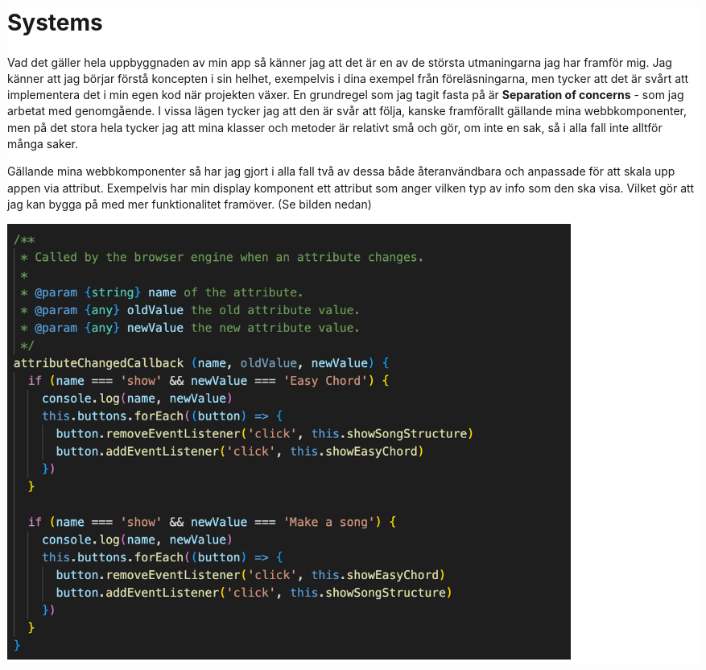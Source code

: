 
# Systems 
Vad det gäller hela uppbyggnaden av min app så känner jag att det är en av de största utmaningarna jag har framför mig. Jag känner att jag börjar förstå koncepten i sin helhet, exempelvis i dina exempel från föreläsningarna, men tycker att det är svårt att implementera det i min egen kod när projekten växer. En grundregel som jag tagit fasta på är **Separation of concerns** - som jag arbetat med genomgående. I vissa lägen tycker jag att den är svår att följa, kanske framförallt gällande mina webbkomponenter, men på det stora hela tycker jag att mina klasser och metoder är relativt små och gör, om inte en sak, så i alla fall inte alltför många saker.

Gällande mina webbkomponenter så har jag gjort i alla fall två av dessa både återanvändbara och anpassade för att skala upp appen via attribut. Exempelvis har min display komponent ett attribut som anger vilken typ av info som den ska visa. Vilket gör att jag kan bygga på med mer funktionalitet framöver. (Se bilden nedan)

 <img src="images/attribute.png" width="700" >

